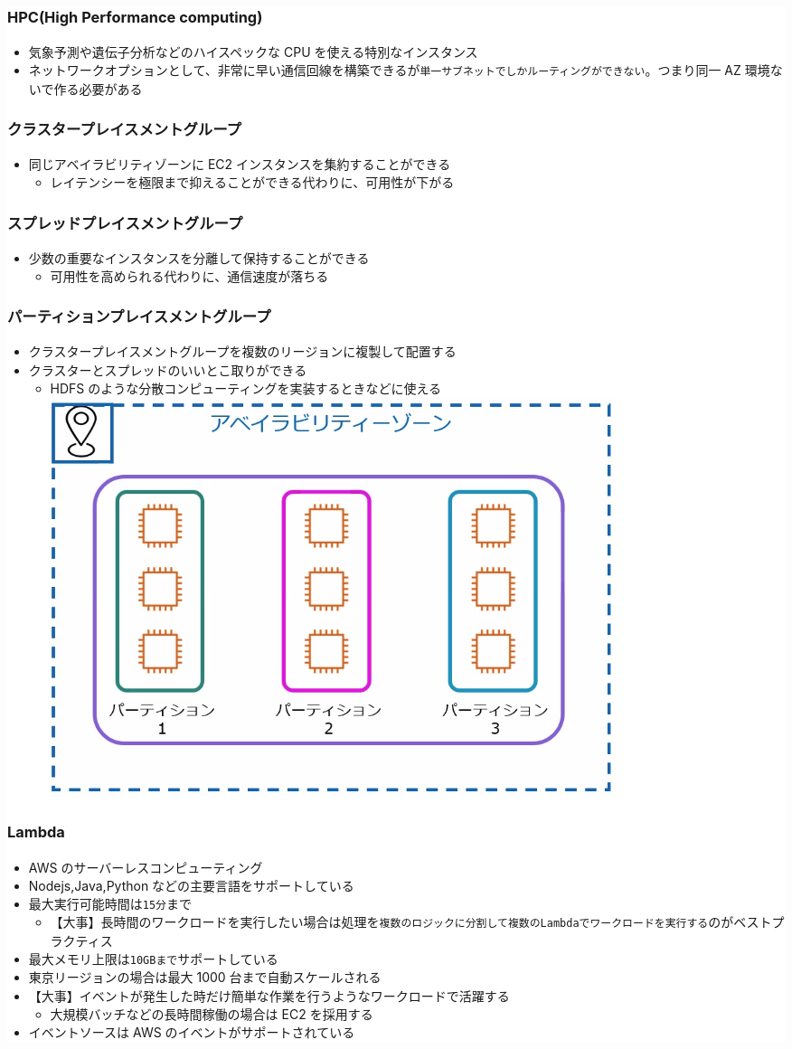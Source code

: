 ### HPC(High Performance computing)

- 気象予測や遺伝子分析などのハイスペックな CPU を使える特別なインスタンス
- ネットワークオプションとして、非常に早い通信回線を構築できるが`単一サブネットでしかルーティングができない`。つまり同一 AZ 環境ないで作る必要がある

### クラスタープレイスメントグループ

- 同じアベイラビリティゾーンに EC2 インスタンスを集約することができる
  - レイテンシーを極限まで抑えることができる代わりに、可用性が下がる

### スプレッドプレイスメントグループ

- 少数の重要なインスタンスを分離して保持することができる
  - 可用性を高められる代わりに、通信速度が落ちる

### パーティションプレイスメントグループ

- クラスタープレイスメントグループを複数のリージョンに複製して配置する
- クラスターとスプレッドのいいとこ取りができる
  - HDFS のような分散コンピューティングを実装するときなどに使える
    <img src="./img/050_24.png"></img>
    <br>

### Lambda

- AWS のサーバーレスコンピューティング
- Nodejs,Java,Python などの主要言語をサポートしている
- 最大実行可能時間は`15分`まで
  - 【大事】長時間のワークロードを実行したい場合は処理を`複数のロジックに分割して複数のLambdaでワークロードを実行する`のがベストプラクティス
- 最大メモリ上限は`10GBまで`サポートしている
- 東京リージョンの場合は最大 1000 台まで自動スケールされる
- 【大事】イベントが発生した時だけ簡単な作業を行うようなワークロードで活躍する
  - 大規模バッチなどの長時間稼働の場合は EC2 を採用する
- イベントソースは AWS のイベントがサポートされている